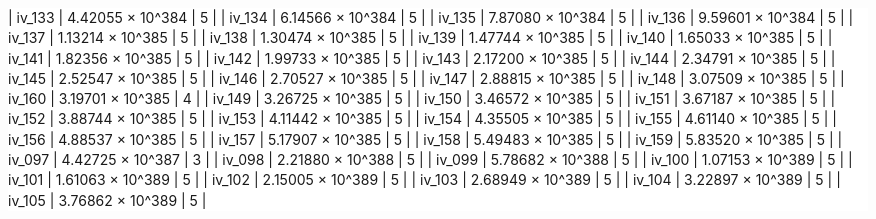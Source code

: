 | iv_133 | 4.42055 × 10^384 | 5 |
| iv_134 | 6.14566 × 10^384 | 5 |
| iv_135 | 7.87080 × 10^384 | 5 |
| iv_136 | 9.59601 × 10^384 | 5 |
| iv_137 | 1.13214 × 10^385 | 5 |
| iv_138 | 1.30474 × 10^385 | 5 |
| iv_139 | 1.47744 × 10^385 | 5 |
| iv_140 | 1.65033 × 10^385 | 5 |
| iv_141 | 1.82356 × 10^385 | 5 |
| iv_142 | 1.99733 × 10^385 | 5 |
| iv_143 | 2.17200 × 10^385 | 5 |
| iv_144 | 2.34791 × 10^385 | 5 |
| iv_145 | 2.52547 × 10^385 | 5 |
| iv_146 | 2.70527 × 10^385 | 5 |
| iv_147 | 2.88815 × 10^385 | 5 |
| iv_148 | 3.07509 × 10^385 | 5 |
| iv_160 | 3.19701 × 10^385 | 4 |
| iv_149 | 3.26725 × 10^385 | 5 |
| iv_150 | 3.46572 × 10^385 | 5 |
| iv_151 | 3.67187 × 10^385 | 5 |
| iv_152 | 3.88744 × 10^385 | 5 |
| iv_153 | 4.11442 × 10^385 | 5 |
| iv_154 | 4.35505 × 10^385 | 5 |
| iv_155 | 4.61140 × 10^385 | 5 |
| iv_156 | 4.88537 × 10^385 | 5 |
| iv_157 | 5.17907 × 10^385 | 5 |
| iv_158 | 5.49483 × 10^385 | 5 |
| iv_159 | 5.83520 × 10^385 | 5 |
| iv_097 | 4.42725 × 10^387 | 3 |
| iv_098 | 2.21880 × 10^388 | 5 |
| iv_099 | 5.78682 × 10^388 | 5 |
| iv_100 | 1.07153 × 10^389 | 5 |
| iv_101 | 1.61063 × 10^389 | 5 |
| iv_102 | 2.15005 × 10^389 | 5 |
| iv_103 | 2.68949 × 10^389 | 5 |
| iv_104 | 3.22897 × 10^389 | 5 |
| iv_105 | 3.76862 × 10^389 | 5 |